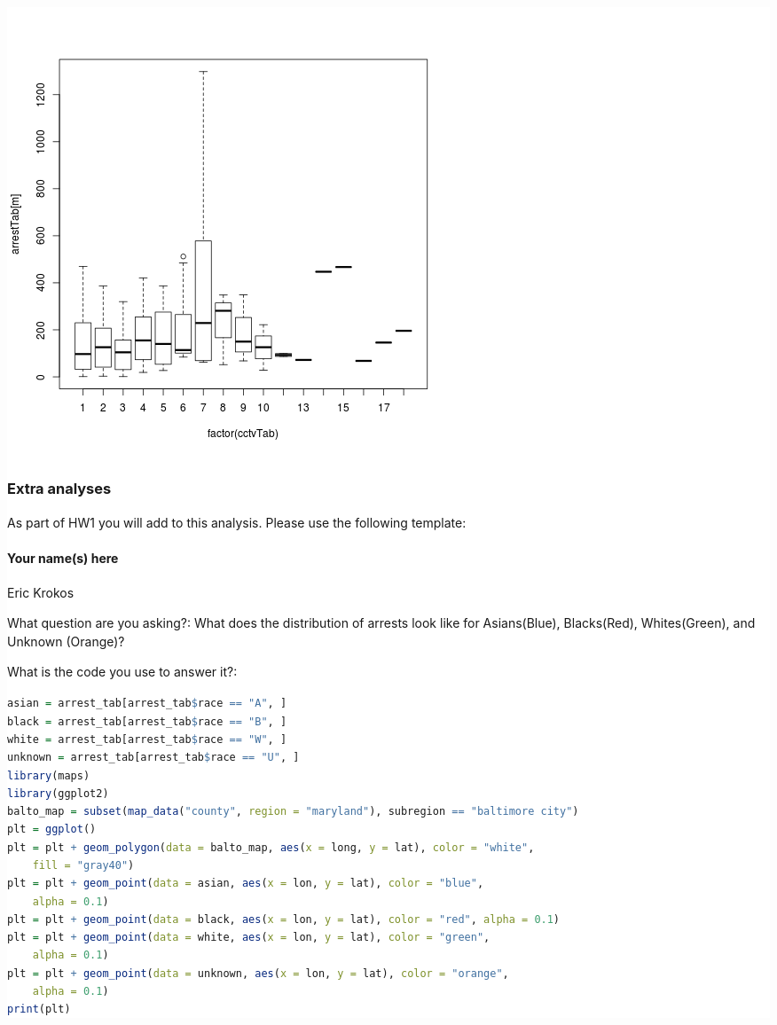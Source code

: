 ![plot of chunk unnamed-chunk-12](figure/unnamed-chunk-12.png) 


### Extra analyses

As part of HW1 you will add to this analysis. Please use the following template:

#### Your name(s) here
Eric Krokos

What question are you asking?:
What does the distribution of arrests look like for Asians(Blue), Blacks(Red), Whites(Green), and Unknown (Orange)?

What is the code you use to answer it?:


```r
asian = arrest_tab[arrest_tab$race == "A", ]
black = arrest_tab[arrest_tab$race == "B", ]
white = arrest_tab[arrest_tab$race == "W", ]
unknown = arrest_tab[arrest_tab$race == "U", ]
library(maps)
library(ggplot2)
balto_map = subset(map_data("county", region = "maryland"), subregion == "baltimore city")
plt = ggplot()
plt = plt + geom_polygon(data = balto_map, aes(x = long, y = lat), color = "white", 
    fill = "gray40")
plt = plt + geom_point(data = asian, aes(x = lon, y = lat), color = "blue", 
    alpha = 0.1)
plt = plt + geom_point(data = black, aes(x = lon, y = lat), color = "red", alpha = 0.1)
plt = plt + geom_point(data = white, aes(x = lon, y = lat), color = "green", 
    alpha = 0.1)
plt = plt + geom_point(data = unknown, aes(x = lon, y = lat), color = "orange", 
    alpha = 0.1)
print(plt)
```
